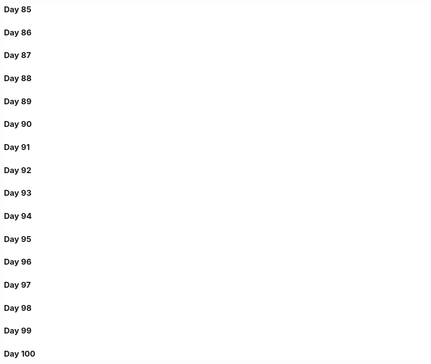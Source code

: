 ### Day 85

### Day 86

### Day 87

### Day 88

### Day 89

### Day 90

### Day 91

### Day 92

### Day 93

### Day 94

### Day 95

### Day 96

### Day 97

### Day 98

### Day 99

### Day 100

